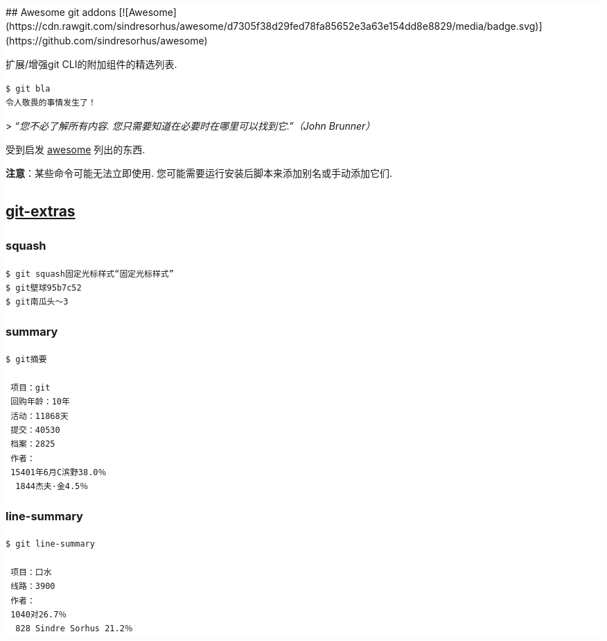 <div class="github-widget" data-repo="stevemao/awesome-git-addons"></div>
<script async src="https://pagead2.googlesyndication.com/pagead/js/adsbygoogle.js"></script><ins class="adsbygoogle" style="display:block" data-ad-client="ca-pub-6890694312814945" data-ad-slot="5473692530" data-ad-format="auto"  data-full-width-responsive="true"></ins><script>(adsbygoogle = window.adsbygoogle || []).push({});</script>
## Awesome git addons [![Awesome](https://cdn.rawgit.com/sindresorhus/awesome/d7305f38d29fed78fa85652e3a63e154dd8e8829/media/badge.svg)](https://github.com/sindresorhus/awesome)

扩展/增强git CLI的附加组件的精选列表.

```
$ git bla
令人敬畏的事情发生了！
```

 &gt; _“您不必了解所有内容.  您只需要知道在必要时在哪里可以找到它.”（John Brunner）_

受到启发 [awesome](https://github.com/sindresorhus/awesome) 列出的东西.

 **注意**：某些命令可能无法立即使用.  您可能需要运行安装后脚本来添加别名或手动添加它们.





## [git-extras](https://github.com/tj/git-extras)

### squash

```
$ git squash固定光标样式“固定光标样式”
$ git壁球95b7c52
$ git南瓜头〜3
```

### summary

```
$ git摘要

 项目：git
 回购年龄：10年
 活动：11868天
 提交：40530
 档案：2825
 作者：
 15401年6月C滨野38.0％
  1844杰夫·金4.5％
```

### line-summary

```
$ git line-summary

 项目：口水
 线路：3900
 作者：
 1040对26.7％
  828 Sindre Sorhus 21.2％
```
